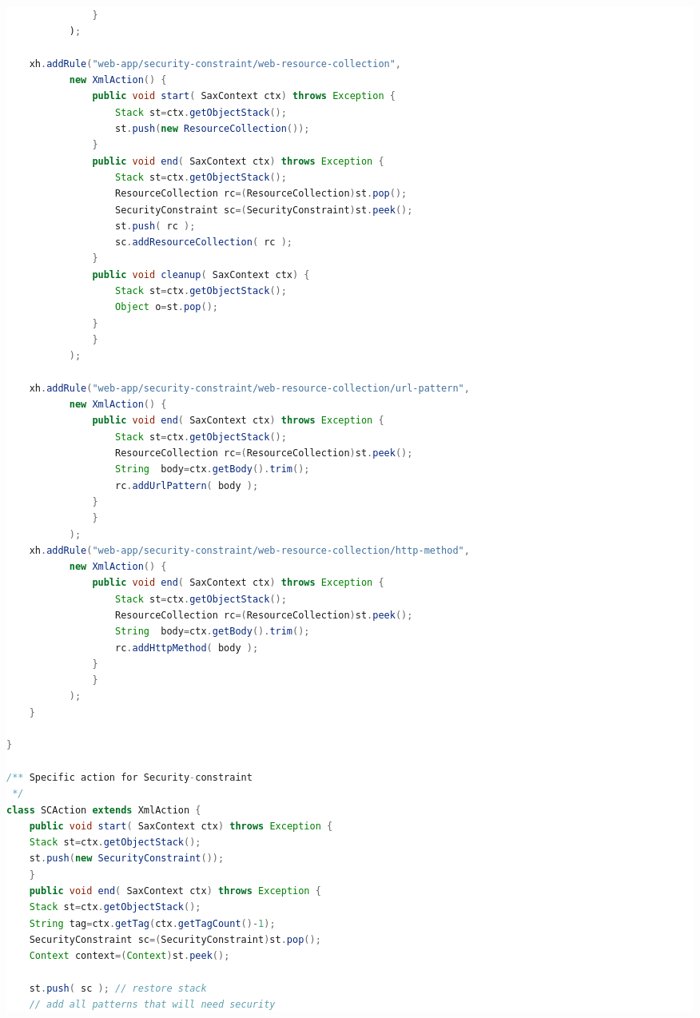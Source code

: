 ```java
		       }
		   );

	xh.addRule("web-app/security-constraint/web-resource-collection",
		   new XmlAction() {
			   public void start( SaxContext ctx) throws Exception {
			       Stack st=ctx.getObjectStack();
			       st.push(new ResourceCollection());
			   }
			   public void end( SaxContext ctx) throws Exception {
			       Stack st=ctx.getObjectStack();
			       ResourceCollection rc=(ResourceCollection)st.pop();
			       SecurityConstraint sc=(SecurityConstraint)st.peek();
			       st.push( rc );
			       sc.addResourceCollection( rc );
			   }
			   public void cleanup( SaxContext ctx) {
			       Stack st=ctx.getObjectStack();
			       Object o=st.pop();
			   }
		       }
		   );

	xh.addRule("web-app/security-constraint/web-resource-collection/url-pattern",
		   new XmlAction() {
			   public void end( SaxContext ctx) throws Exception {
			       Stack st=ctx.getObjectStack();
			       ResourceCollection rc=(ResourceCollection)st.peek();
			       String  body=ctx.getBody().trim();
			       rc.addUrlPattern( body );
			   }
		       }
		   );
	xh.addRule("web-app/security-constraint/web-resource-collection/http-method",
		   new XmlAction() {
			   public void end( SaxContext ctx) throws Exception {
			       Stack st=ctx.getObjectStack();
			       ResourceCollection rc=(ResourceCollection)st.peek();
			       String  body=ctx.getBody().trim();
			       rc.addHttpMethod( body );
			   }
		       }
		   );
    }

}

/** Specific action for Security-constraint
 */
class SCAction extends XmlAction {
    public void start( SaxContext ctx) throws Exception {
	Stack st=ctx.getObjectStack();
	st.push(new SecurityConstraint());
    }
    public void end( SaxContext ctx) throws Exception {
	Stack st=ctx.getObjectStack();
	String tag=ctx.getTag(ctx.getTagCount()-1);
	SecurityConstraint sc=(SecurityConstraint)st.pop();
	Context context=(Context)st.peek();

	st.push( sc ); // restore stack
	// add all patterns that will need security

```